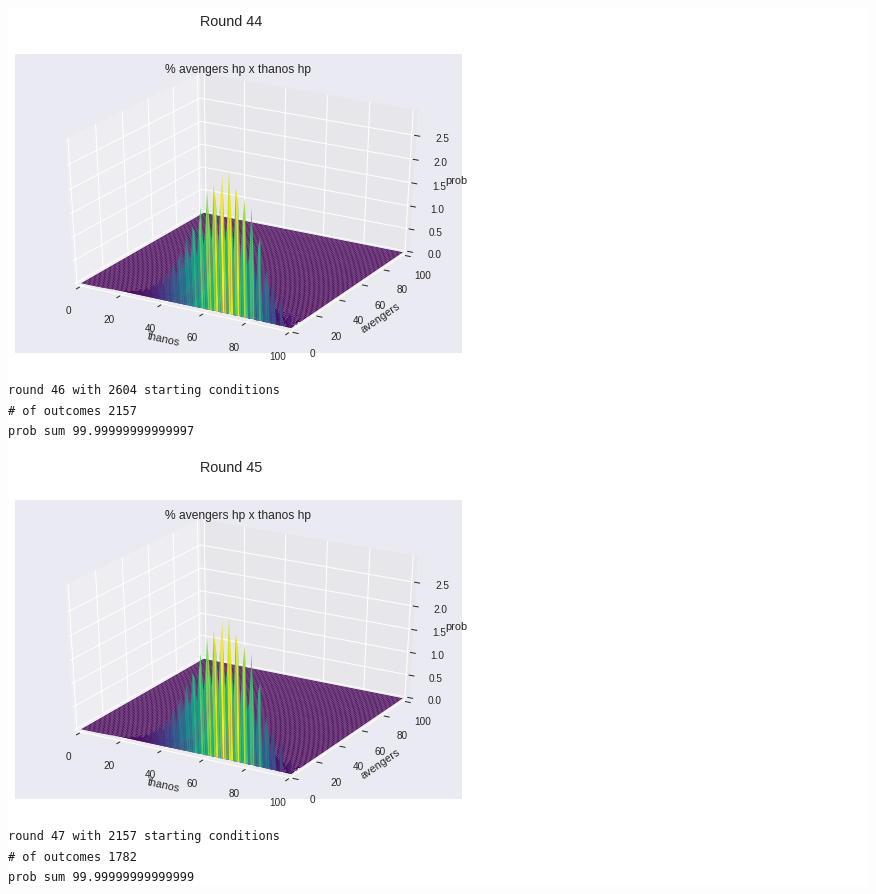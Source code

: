 

![png](images/output_9_89.png)


    round 46 with 2604 starting conditions
    # of outcomes 2157
    prob sum 99.99999999999997



![png](images/output_9_91.png)


    round 47 with 2157 starting conditions
    # of outcomes 1782
    prob sum 99.99999999999999
